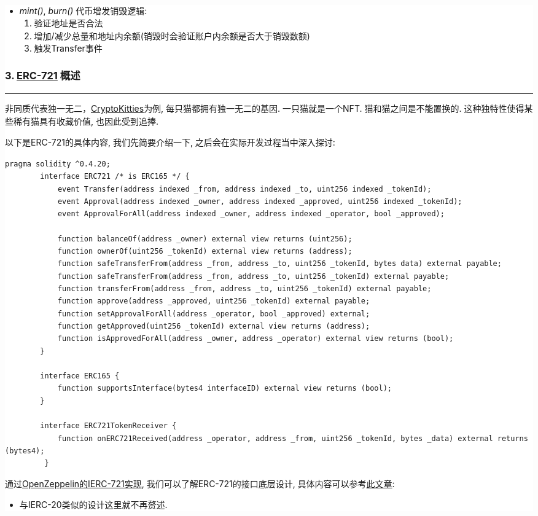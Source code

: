 - _mint()_, _burn()_ 代币增发销毁逻辑:
    1. 验证地址是否合法
    2. 增加/减少总量和地址内余额(销毁时会验证账户内余额是否大于销毁数额)
    3. 触发Transfer事件


### 3. [ERC-721](https://github.com/ethereum/EIPs/blob/master/EIPS/eip-721.md) 概述

---

非同质代表独一无二，[CryptoKitties](https://www.cryptokitties.co)为例, 每只猫都拥有独一无二的基因. 一只猫就是一个NFT. 猫和猫之间是不能置换的. 这种独特性使得某些稀有猫具有收藏价值, 也因此受到追捧.

以下是ERC-721的具体内容, 我们先简要介绍一下, 之后会在实际开发过程当中深入探讨:

```
pragma solidity ^0.4.20;
        interface ERC721 /* is ERC165 */ {
            event Transfer(address indexed _from, address indexed _to, uint256 indexed _tokenId);
            event Approval(address indexed _owner, address indexed _approved, uint256 indexed _tokenId);
            event ApprovalForAll(address indexed _owner, address indexed _operator, bool _approved);

            function balanceOf(address _owner) external view returns (uint256);
            function ownerOf(uint256 _tokenId) external view returns (address);
            function safeTransferFrom(address _from, address _to, uint256 _tokenId, bytes data) external payable;
            function safeTransferFrom(address _from, address _to, uint256 _tokenId) external payable;
            function transferFrom(address _from, address _to, uint256 _tokenId) external payable;
            function approve(address _approved, uint256 _tokenId) external payable;
            function setApprovalForAll(address _operator, bool _approved) external;
            function getApproved(uint256 _tokenId) external view returns (address);
            function isApprovedForAll(address _owner, address _operator) external view returns (bool);
        }

        interface ERC165 {
            function supportsInterface(bytes4 interfaceID) external view returns (bool);
        }

        interface ERC721TokenReceiver {
            function onERC721Received(address _operator, address _from, uint256 _tokenId, bytes _data) external returns(bytes4);
         }
```

通过[OpenZeppelin的IERC-721实现](https://github.com/OpenZeppelin/openzeppelin-contracts/blob/master/contracts/token/ERC721/ERC721.sol), 我们可以了解ERC-721的接口底层设计, 具体内容可以参考[此文章](https://cloud.tencent.com/developer/article/1805420):

- 与IERC-20类似的设计这里就不再赘述.
